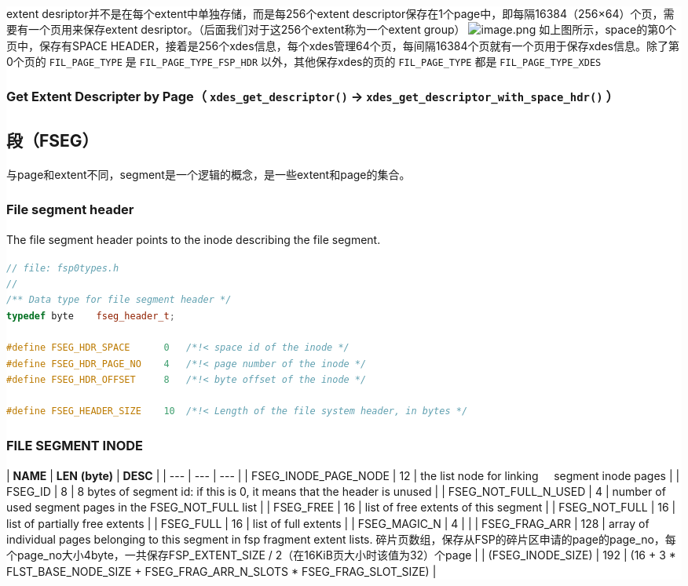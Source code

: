 ```cpp
```

extent desriptor并不是在每个extent中单独存储，而是每256个extent descriptor保存在1个page中，即每隔16384（256×64）个页，需要有一个页用来保存extent desriptor。（后面我们对于这256个extent称为一个extent group）
![image.png](https://cdn.nlark.com/yuque/0/2020/png/385742/1593966619034-5a29c7aa-548c-4fb9-a8bb-c17b8f0a5dcb.png#align=left&display=inline&height=842&originHeight=842&originWidth=2352&size=120183&status=done&style=none&width=2352)
如上图所示，space的第0个页中，保存有SPACE HEADER，接着是256个xdes信息，每个xdes管理64个页，每间隔16384个页就有一个页用于保存xdes信息。除了第0个页的 `FIL_PAGE_TYPE` 是 `FIL_PAGE_TYPE_FSP_HDR` 以外，其他保存xdes的页的 `FIL_PAGE_TYPE` 都是 `FIL_PAGE_TYPE_XDES` 

### Get Extent Descripter by Page（ `xdes_get_descriptor()` -> `xdes_get_descriptor_with_space_hdr()` ）


## 段（FSEG）
与page和extent不同，segment是一个逻辑的概念，是一些extent和page的集合。

### File segment header
The file segment header points to the inode describing the file segment.
```cpp
// file: fsp0types.h
//
/** Data type for file segment header */
typedef	byte	fseg_header_t;

#define FSEG_HDR_SPACE		0	/*!< space id of the inode */
#define FSEG_HDR_PAGE_NO	4	/*!< page number of the inode */
#define FSEG_HDR_OFFSET		8	/*!< byte offset of the inode */

#define FSEG_HEADER_SIZE	10	/*!< Length of the file system header, in bytes */
```
### FILE SEGMENT INODE
| **NAME** | **LEN**
**(byte)** | **DESC** |
| --- | --- | --- |
| FSEG_INODE_PAGE_NODE | 12 | the list node for linking
    	segment inode pages |
| FSEG_ID | 8 | 8 bytes of segment id: if this is 0, it means that the header is unused |
| FSEG_NOT_FULL_N_USED | 4 | number of used segment pages in the FSEG_NOT_FULL list |
| FSEG_FREE | 16 | list of free extents of this segment |
| FSEG_NOT_FULL | 16 | list of partially free extents |
| FSEG_FULL | 16 | list of full extents |
| FSEG_MAGIC_N | 4 |  |
| FSEG_FRAG_ARR | 128 | array of individual pages belonging to this segment in fsp fragment extent lists.
碎片页数组，保存从FSP的碎片区申请的page的page_no，每个page_no大小4byte，一共保存FSP_EXTENT_SIZE / 2（在16KiB页大小时该值为32）个page |
| (FSEG_INODE_SIZE) | 192 | (16 + 3 * FLST_BASE_NODE_SIZE + FSEG_FRAG_ARR_N_SLOTS * FSEG_FRAG_SLOT_SIZE) |
